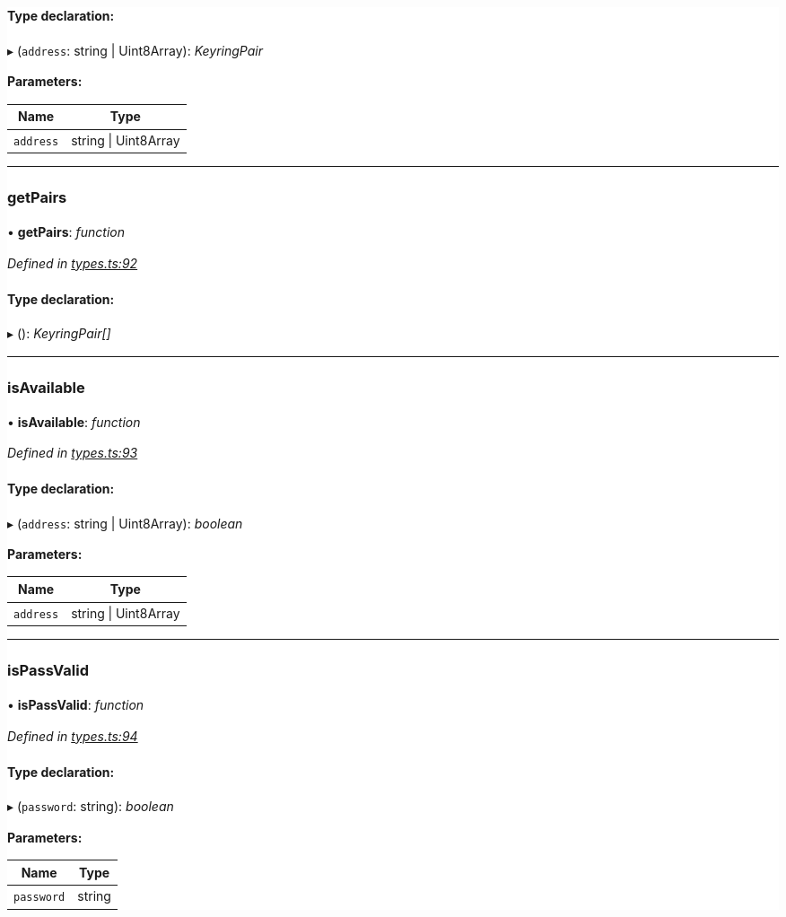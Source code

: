 #### Type declaration:

▸ (`address`: string | Uint8Array): *KeyringPair*

**Parameters:**

Name | Type |
------ | ------ |
`address` | string &#124; Uint8Array |

___

###  getPairs

• **getPairs**: *function*

*Defined in [types.ts:92](https://github.com/vue-polkadot/vue-ui/blob/ed1485a/packages/vue-keyring/src/types.ts#L92)*

#### Type declaration:

▸ (): *KeyringPair[]*

___

###  isAvailable

• **isAvailable**: *function*

*Defined in [types.ts:93](https://github.com/vue-polkadot/vue-ui/blob/ed1485a/packages/vue-keyring/src/types.ts#L93)*

#### Type declaration:

▸ (`address`: string | Uint8Array): *boolean*

**Parameters:**

Name | Type |
------ | ------ |
`address` | string &#124; Uint8Array |

___

###  isPassValid

• **isPassValid**: *function*

*Defined in [types.ts:94](https://github.com/vue-polkadot/vue-ui/blob/ed1485a/packages/vue-keyring/src/types.ts#L94)*

#### Type declaration:

▸ (`password`: string): *boolean*

**Parameters:**

Name | Type |
------ | ------ |
`password` | string |
